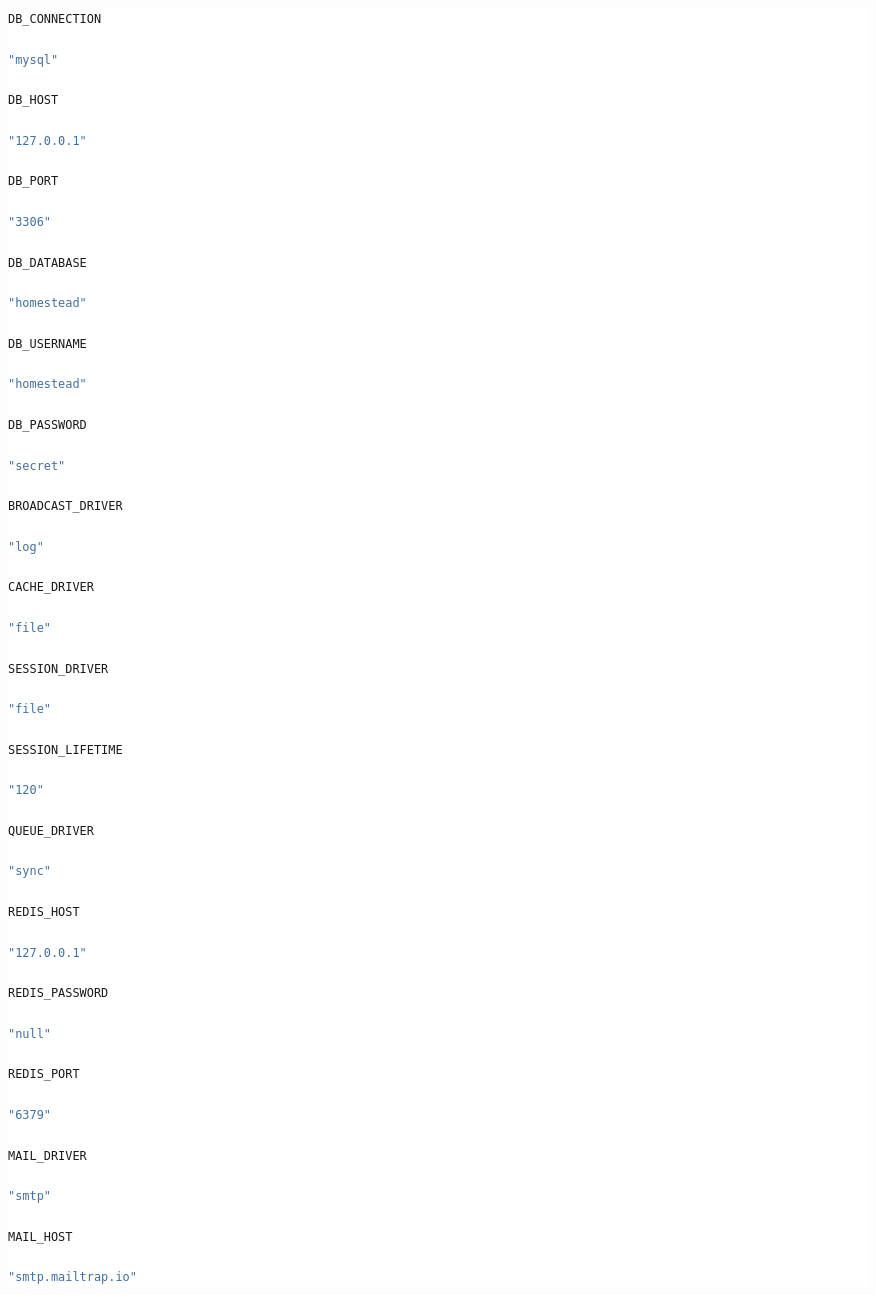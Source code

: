 ```bash
DB_CONNECTION 	

"mysql"

DB_HOST 	

"127.0.0.1"

DB_PORT 	

"3306"

DB_DATABASE 	

"homestead"

DB_USERNAME 	

"homestead"

DB_PASSWORD 	

"secret"

BROADCAST_DRIVER 	

"log"

CACHE_DRIVER 	

"file"

SESSION_DRIVER 	

"file"

SESSION_LIFETIME 	

"120"

QUEUE_DRIVER 	

"sync"

REDIS_HOST 	

"127.0.0.1"

REDIS_PASSWORD 	

"null"

REDIS_PORT 	

"6379"

MAIL_DRIVER 	

"smtp"

MAIL_HOST 	

"smtp.mailtrap.io"
```